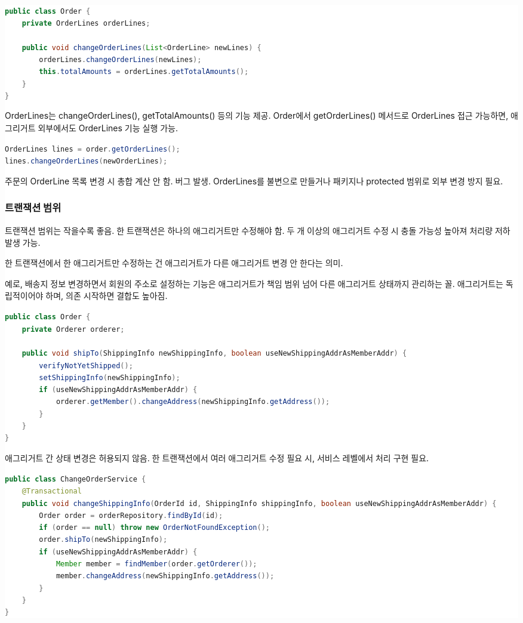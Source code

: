 ```java
public class Order {
    private OrderLines orderLines;

    public void changeOrderLines(List<OrderLine> newLines) {
        orderLines.changeOrderLines(newLines);
        this.totalAmounts = orderLines.getTotalAmounts();
    }
}
```

OrderLines는 changeOrderLines(), getTotalAmounts() 등의 기능 제공. Order에서 getOrderLines() 메서드로 OrderLines 접근 가능하면, 애그리거트 외부에서도 OrderLines 기능 실행 가능.

```java
OrderLines lines = order.getOrderLines();
lines.changeOrderLines(newOrderLines);
```

주문의 OrderLine 목록 변경 시 총합 계산 안 함. 버그 발생. OrderLines를 불변으로 만들거나 패키지나 protected 범위로 외부 변경 방지 필요.

### 트랜잭션 범위

트랜잭션 범위는 작을수록 좋음. 한 트랜잭션은 하나의 애그리거트만 수정해야 함. 두 개 이상의 애그리거트 수정 시 충돌 가능성 높아져 처리량 저하 발생 가능.

한 트랜잭션에서 한 애그리거트만 수정하는 건 애그리거트가 다른 애그리거트 변경 안 한다는 의미.

예로, 배송지 정보 변경하면서 회원의 주소로 설정하는 기능은 애그리거트가 책임 범위 넘어 다른 애그리거트 상태까지 관리하는 꼴. 애그리거트는 독립적이어야 하며, 의존 시작하면 결합도 높아짐.

```java
public class Order {
    private Orderer orderer;

    public void shipTo(ShippingInfo newShippingInfo, boolean useNewShippingAddrAsMemberAddr) {
        verifyNotYetShipped();
        setShippingInfo(newShippingInfo);
        if (useNewShippingAddrAsMemberAddr) {
            orderer.getMember().changeAddress(newShippingInfo.getAddress());
        }
    }
}
```

애그리거트 간 상태 변경은 허용되지 않음. 한 트랜잭션에서 여러 애그리거트 수정 필요 시, 서비스 레벨에서 처리 구현 필요.

```java
public class ChangeOrderService {
    @Transactional
    public void changeShippingInfo(OrderId id, ShippingInfo shippingInfo, boolean useNewShippingAddrAsMemberAddr) {
        Order order = orderRepository.findById(id);
        if (order == null) throw new OrderNotFoundException();
        order.shipTo(newShippingInfo);
        if (useNewShippingAddrAsMemberAddr) {
            Member member = findMember(order.getOrderer());
            member.changeAddress(newShippingInfo.getAddress());
        }
    }
}
```

